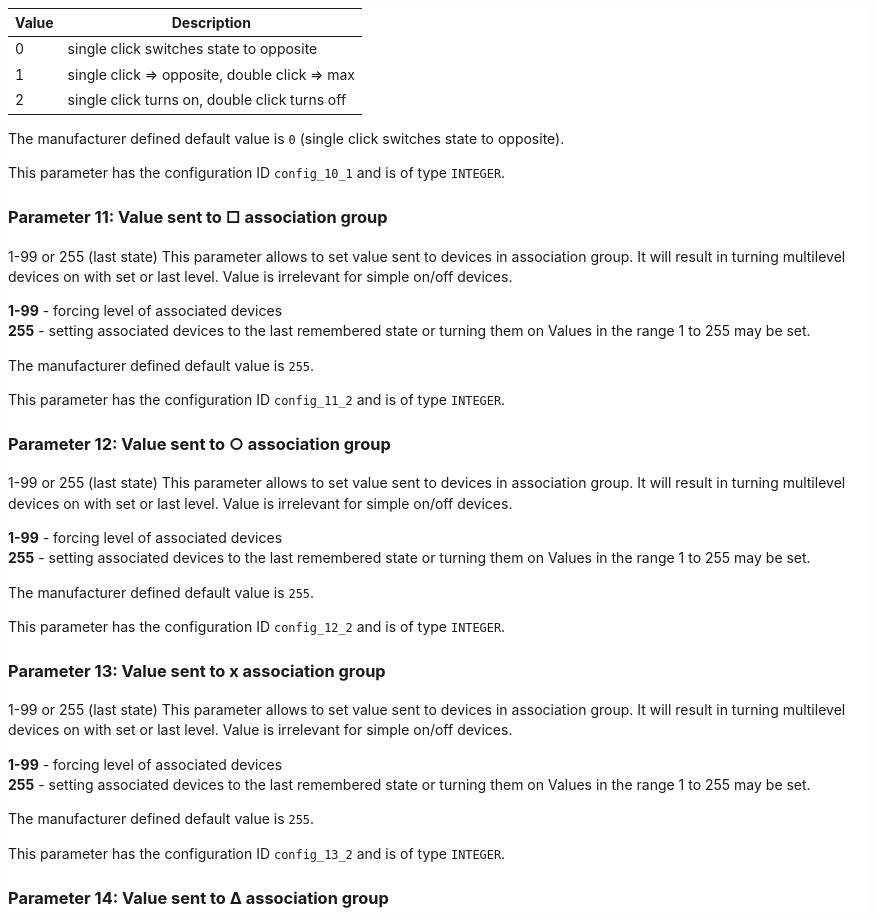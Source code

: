 | Value  | Description |
|--------|-------------|
| 0 | single click switches state to opposite |
| 1 | single click => opposite, double click => max |
| 2 | single click turns on, double click turns off |

The manufacturer defined default value is ```0``` (single click switches state to opposite).

This parameter has the configuration ID ```config_10_1``` and is of type ```INTEGER```.


### Parameter 11: Value sent to □ association group

1-99 or 255 (last state)
This parameter allows to set value sent to devices in association group. It will result in turning multilevel devices on with set or last level. Value is irrelevant for simple on/off devices.

**1-99** - forcing level of associated devices  
**255** - setting associated devices to the last remembered state or turning them on
Values in the range 1 to 255 may be set.

The manufacturer defined default value is ```255```.

This parameter has the configuration ID ```config_11_2``` and is of type ```INTEGER```.


### Parameter 12: Value sent to ○ association group	

1-99 or 255 (last state)
This parameter allows to set value sent to devices in association group. It will result in turning multilevel devices on with set or last level. Value is irrelevant for simple on/off devices.

**1-99** - forcing level of associated devices  
**255** - setting associated devices to the last remembered state or turning them on
Values in the range 1 to 255 may be set.

The manufacturer defined default value is ```255```.

This parameter has the configuration ID ```config_12_2``` and is of type ```INTEGER```.


### Parameter 13: Value sent to x association group	

1-99 or 255 (last state)
This parameter allows to set value sent to devices in association group. It will result in turning multilevel devices on with set or last level. Value is irrelevant for simple on/off devices.

**1-99** - forcing level of associated devices  
**255** - setting associated devices to the last remembered state or turning them on
Values in the range 1 to 255 may be set.

The manufacturer defined default value is ```255```.

This parameter has the configuration ID ```config_13_2``` and is of type ```INTEGER```.


### Parameter 14: Value sent to Δ association group
